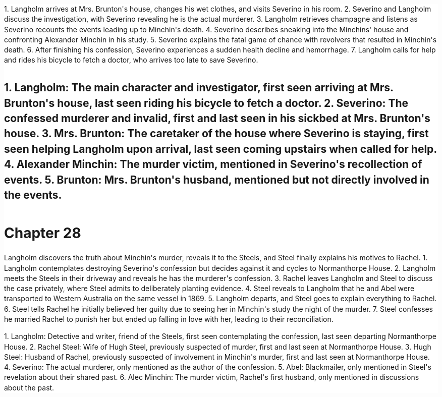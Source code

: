 <events>
1. Langholm arrives at Mrs. Brunton's house, changes his wet clothes, and visits Severino in his room.
2. Severino and Langholm discuss the investigation, with Severino revealing he is the actual murderer.
3. Langholm retrieves champagne and listens as Severino recounts the events leading up to Minchin's death.
4. Severino describes sneaking into the Minchins' house and confronting Alexander Minchin in his study.
5. Severino explains the fatal game of chance with revolvers that resulted in Minchin's death.
6. After finishing his confession, Severino experiences a sudden health decline and hemorrhage.
7. Langholm calls for help and rides his bicycle to fetch a doctor, who arrives too late to save Severino.
</events>

<characters>1. Langholm: The main character and investigator, first seen arriving at Mrs. Brunton's house, last seen riding his bicycle to fetch a doctor.
2. Severino: The confessed murderer and invalid, first and last seen in his sickbed at Mrs. Brunton's house.
3. Mrs. Brunton: The caretaker of the house where Severino is staying, first seen helping Langholm upon arrival, last seen coming upstairs when called for help.
4. Alexander Minchin: The murder victim, mentioned in Severino's recollection of events.
5. Brunton: Mrs. Brunton's husband, mentioned but not directly involved in the events.</characters>
----------------
# Chapter 28
<synopsis>
Langholm discovers the truth about Minchin's murder, reveals it to the Steels, and Steel finally explains his motives to Rachel.
</synopsis>

<events>
1. Langholm contemplates destroying Severino's confession but decides against it and cycles to Normanthorpe House.
2. Langholm meets the Steels in their driveway and reveals he has the murderer's confession.
3. Rachel leaves Langholm and Steel to discuss the case privately, where Steel admits to deliberately planting evidence.
4. Steel reveals to Langholm that he and Abel were transported to Western Australia on the same vessel in 1869.
5. Langholm departs, and Steel goes to explain everything to Rachel.
6. Steel tells Rachel he initially believed her guilty due to seeing her in Minchin's study the night of the murder.
7. Steel confesses he married Rachel to punish her but ended up falling in love with her, leading to their reconciliation.
</events>

<characters>1. Langholm: Detective and writer, friend of the Steels, first seen contemplating the confession, last seen departing Normanthorpe House.
2. Rachel Steel: Wife of Hugh Steel, previously suspected of murder, first and last seen at Normanthorpe House.
3. Hugh Steel: Husband of Rachel, previously suspected of involvement in Minchin's murder, first and last seen at Normanthorpe House.
4. Severino: The actual murderer, only mentioned as the author of the confession.
5. Abel: Blackmailer, only mentioned in Steel's revelation about their shared past.
6. Alec Minchin: The murder victim, Rachel's first husband, only mentioned in discussions about the past.</characters>
